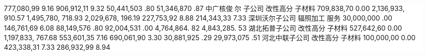 777,080,99
9.16
906,912,11
9.32
50,441,503
.80
51,346,870
.87
中广核俊
尔
子公司
改性高分
子材料
709,838,70
0.00
2,136,933,
910.57
1,495,780,
718.93
2,029,678,
196.19
227,753,92
8.88
214,343,33
7.33
深圳沃尔子公司
辐照加工
服务
30,000,000
.00
146,761,69
6.08
88,149,576
.80
92,004,531
.00
4,764,864.
82
4,843,285.
53
湖北拓普子公司
改性高分
子材料
527,642,60
0.00
1,197,833,
767.68
553,601,35
7.16
690,061,90
3.30
30,881,925
.29
29,973,075
.51
河北中联子公司
改性高分
子材料
100,000,00
0.00
423,338,31
7.33
286,932,99
8.94